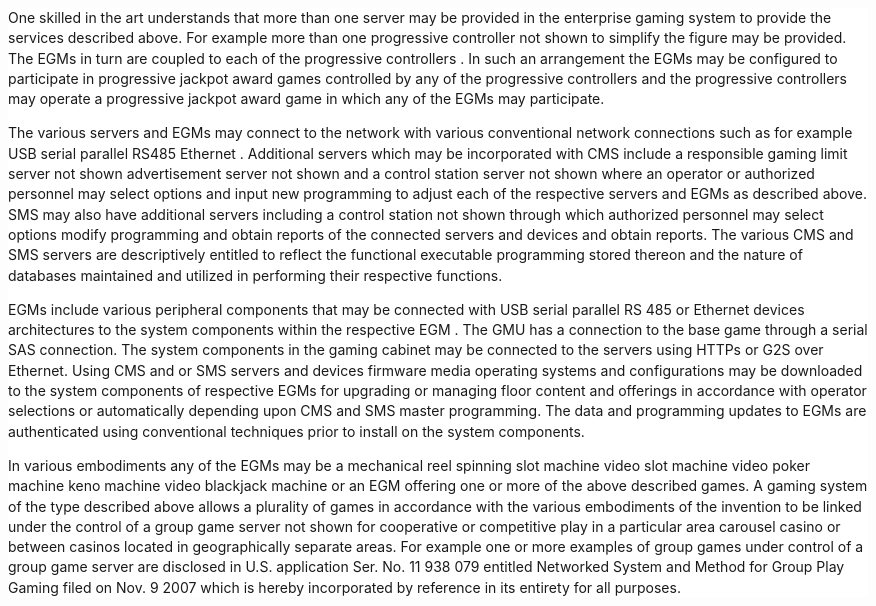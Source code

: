 One skilled in the art understands that more than one server may be provided in the enterprise gaming system to provide the services described above. For example more than one progressive controller not shown to simplify the figure may be provided. The EGMs in turn are coupled to each of the progressive controllers . In such an arrangement the EGMs may be configured to participate in progressive jackpot award games controlled by any of the progressive controllers and the progressive controllers may operate a progressive jackpot award game in which any of the EGMs may participate.

The various servers and EGMs may connect to the network with various conventional network connections such as for example USB serial parallel RS485 Ethernet . Additional servers which may be incorporated with CMS include a responsible gaming limit server not shown advertisement server not shown and a control station server not shown where an operator or authorized personnel may select options and input new programming to adjust each of the respective servers and EGMs as described above. SMS may also have additional servers including a control station not shown through which authorized personnel may select options modify programming and obtain reports of the connected servers and devices and obtain reports. The various CMS and SMS servers are descriptively entitled to reflect the functional executable programming stored thereon and the nature of databases maintained and utilized in performing their respective functions.

EGMs include various peripheral components that may be connected with USB serial parallel RS 485 or Ethernet devices architectures to the system components within the respective EGM . The GMU has a connection to the base game through a serial SAS connection. The system components in the gaming cabinet may be connected to the servers using HTTPs or G2S over Ethernet. Using CMS and or SMS servers and devices firmware media operating systems and configurations may be downloaded to the system components of respective EGMs for upgrading or managing floor content and offerings in accordance with operator selections or automatically depending upon CMS and SMS master programming. The data and programming updates to EGMs are authenticated using conventional techniques prior to install on the system components.

In various embodiments any of the EGMs may be a mechanical reel spinning slot machine video slot machine video poker machine keno machine video blackjack machine or an EGM offering one or more of the above described games. A gaming system of the type described above allows a plurality of games in accordance with the various embodiments of the invention to be linked under the control of a group game server not shown for cooperative or competitive play in a particular area carousel casino or between casinos located in geographically separate areas. For example one or more examples of group games under control of a group game server are disclosed in U.S. application Ser. No. 11 938 079 entitled Networked System and Method for Group Play Gaming filed on Nov. 9 2007 which is hereby incorporated by reference in its entirety for all purposes.

